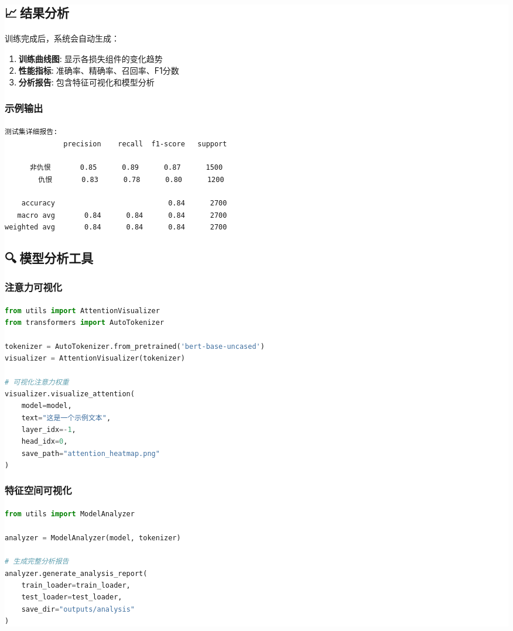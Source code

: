 ## 📈 结果分析

训练完成后，系统会自动生成：

1. **训练曲线图**: 显示各损失组件的变化趋势
2. **性能指标**: 准确率、精确率、召回率、F1分数
3. **分析报告**: 包含特征可视化和模型分析

### 示例输出

```
测试集详细报告:
              precision    recall  f1-score   support

      非仇恨       0.85      0.89      0.87      1500
        仇恨       0.83      0.78      0.80      1200

    accuracy                           0.84      2700
   macro avg       0.84      0.84      0.84      2700
weighted avg       0.84      0.84      0.84      2700
```

## 🔍 模型分析工具

### 注意力可视化

```python
from utils import AttentionVisualizer
from transformers import AutoTokenizer

tokenizer = AutoTokenizer.from_pretrained('bert-base-uncased')
visualizer = AttentionVisualizer(tokenizer)

# 可视化注意力权重
visualizer.visualize_attention(
    model=model,
    text="这是一个示例文本",
    layer_idx=-1,
    head_idx=0,
    save_path="attention_heatmap.png"
)
```

### 特征空间可视化

```python
from utils import ModelAnalyzer

analyzer = ModelAnalyzer(model, tokenizer)

# 生成完整分析报告
analyzer.generate_analysis_report(
    train_loader=train_loader,
    test_loader=test_loader,
    save_dir="outputs/analysis"
)
```
